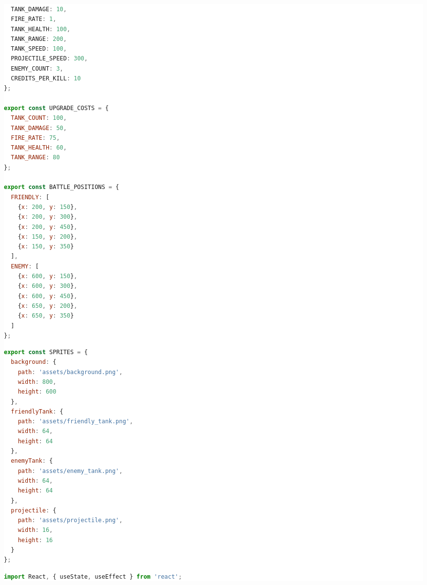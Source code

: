 ```js src/game/gameData.js
  TANK_DAMAGE: 10,
  FIRE_RATE: 1,
  TANK_HEALTH: 100,
  TANK_RANGE: 200,
  TANK_SPEED: 100,
  PROJECTILE_SPEED: 300,
  ENEMY_COUNT: 3,
  CREDITS_PER_KILL: 10
};

export const UPGRADE_COSTS = {
  TANK_COUNT: 100,
  TANK_DAMAGE: 50,
  FIRE_RATE: 75,
  TANK_HEALTH: 60,
  TANK_RANGE: 80
};

export const BATTLE_POSITIONS = {
  FRIENDLY: [
    {x: 200, y: 150},
    {x: 200, y: 300},
    {x: 200, y: 450},
    {x: 150, y: 200},
    {x: 150, y: 350}
  ],
  ENEMY: [
    {x: 600, y: 150},
    {x: 600, y: 300},
    {x: 600, y: 450},
    {x: 650, y: 200},
    {x: 650, y: 350}
  ]
};

```
```js src/game/assetManifest.js
export const SPRITES = {
  background: {
    path: 'assets/background.png',
    width: 800,
    height: 600
  },
  friendlyTank: {
    path: 'assets/friendly_tank.png',
    width: 64,
    height: 64
  },
  enemyTank: {
    path: 'assets/enemy_tank.png',
    width: 64,
    height: 64
  },
  projectile: {
    path: 'assets/projectile.png',
    width: 16,
    height: 16
  }
};

```
```js src/ui/GameUI.js
import React, { useState, useEffect } from 'react';

```